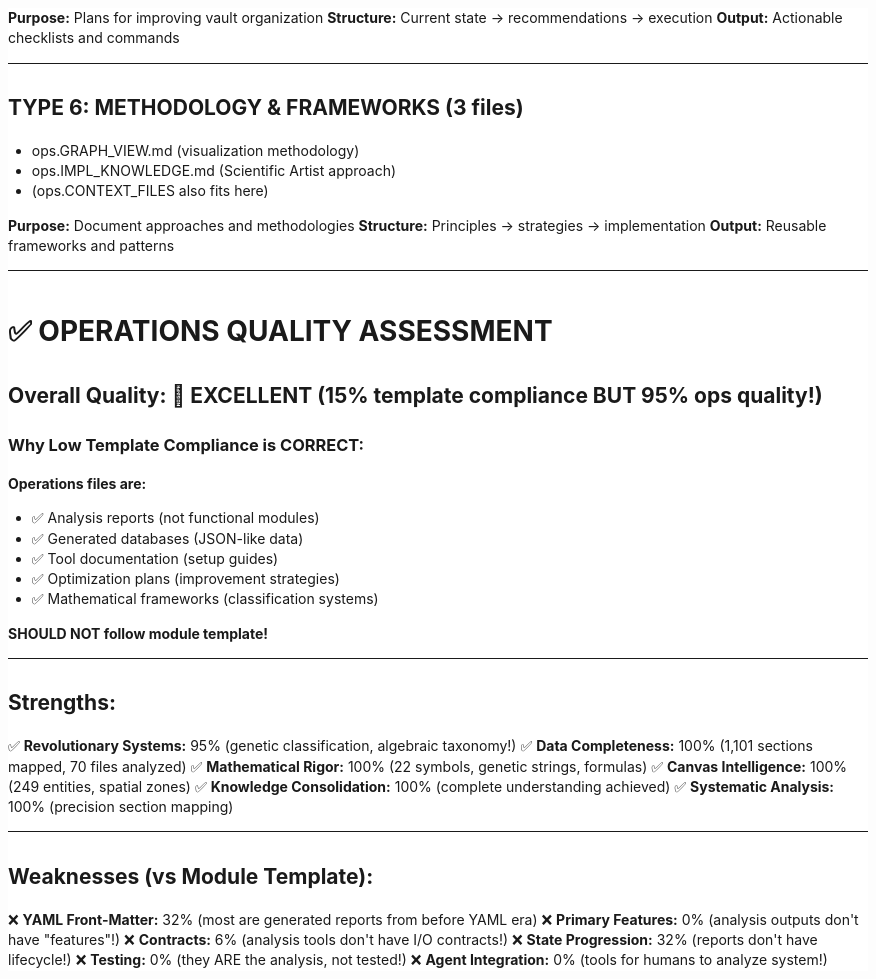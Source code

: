 **Purpose:** Plans for improving vault organization
**Structure:** Current state → recommendations → execution
**Output:** Actionable checklists and commands

---

## **TYPE 6: METHODOLOGY & FRAMEWORKS (3 files)**
- ops.GRAPH_VIEW.md (visualization methodology)
- ops.IMPL_KNOWLEDGE.md (Scientific Artist approach)
- (ops.CONTEXT_FILES also fits here)

**Purpose:** Document approaches and methodologies
**Structure:** Principles → strategies → implementation
**Output:** Reusable frameworks and patterns

---

# ✅ **OPERATIONS QUALITY ASSESSMENT**

## **Overall Quality: 🔵 EXCELLENT (15% template compliance BUT 95% ops quality!)**

### **Why Low Template Compliance is CORRECT:**

**Operations files are:**
- ✅ Analysis reports (not functional modules)
- ✅ Generated databases (JSON-like data)
- ✅ Tool documentation (setup guides)
- ✅ Optimization plans (improvement strategies)
- ✅ Mathematical frameworks (classification systems)

**SHOULD NOT follow module template!**

---

## **Strengths:**

✅ **Revolutionary Systems:** 95% (genetic classification, algebraic taxonomy!)
✅ **Data Completeness:** 100% (1,101 sections mapped, 70 files analyzed)
✅ **Mathematical Rigor:** 100% (22 symbols, genetic strings, formulas)
✅ **Canvas Intelligence:** 100% (249 entities, spatial zones)
✅ **Knowledge Consolidation:** 100% (complete understanding achieved)
✅ **Systematic Analysis:** 100% (precision section mapping)

---

## **Weaknesses (vs Module Template):**

❌ **YAML Front-Matter:** 32% (most are generated reports from before YAML era)
❌ **Primary Features:** 0% (analysis outputs don't have "features"!)
❌ **Contracts:** 6% (analysis tools don't have I/O contracts!)
❌ **State Progression:** 32% (reports don't have lifecycle!)
❌ **Testing:** 0% (they ARE the analysis, not tested!)
❌ **Agent Integration:** 0% (tools for humans to analyze system!)
